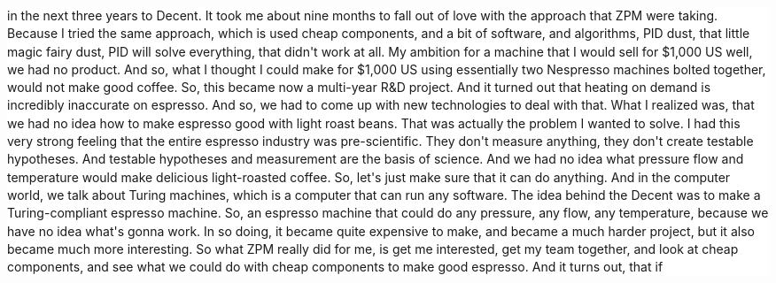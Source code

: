   in the next three years to Decent.
  It took me about nine months
  to fall out of love with
  the approach that ZPM were taking.
  Because I tried the same approach,
  which is used cheap components,
  and a bit of software,
  and algorithms, PID dust,
  that little magic fairy dust,
  PID will solve everything,
  that didn't work at all.
  My ambition for a machine
  that I would sell for $1,000 US
  well, we had no product.
  And so, what I thought I
  could make for $1,000 US
  using essentially two Nespresso
  machines bolted together,
  would not make good coffee.
  So, this became now a
  multi-year R&D project.
  And it turned out that heating on demand
  is incredibly inaccurate on espresso.
  And so, we had to come
  up with new technologies
  to deal with that.
  What I realized was,
  that we had no idea how to make espresso
  good with light roast beans.
  That was actually the
  problem I wanted to solve.
  I had this very strong feeling that
  the entire espresso
  industry was pre-scientific.
  They don't measure anything,
  they don't create testable hypotheses.
  And testable hypotheses and measurement
  are the basis of science.
  And we had no idea what
  pressure flow and temperature
  would make delicious light-roasted coffee.
  So, let's just make sure
  that it can do anything.
  And in the computer world, we
  talk about Turing machines,
  which is a computer that
  can run any software.
  The idea behind the Decent was to make a
  Turing-compliant espresso machine.
  So, an espresso machine that could do
  any pressure, any flow, any temperature,
  because we have no idea what's gonna work.
  In so doing,
  it became quite expensive to make,
  and became a much harder project,
  but it also became much more interesting.
  So what ZPM really did for me,
  is get me interested,
  get my team together,
  and look at cheap components,
  and see what we could do
  with cheap components
  to make good espresso.
  And it turns out, that if